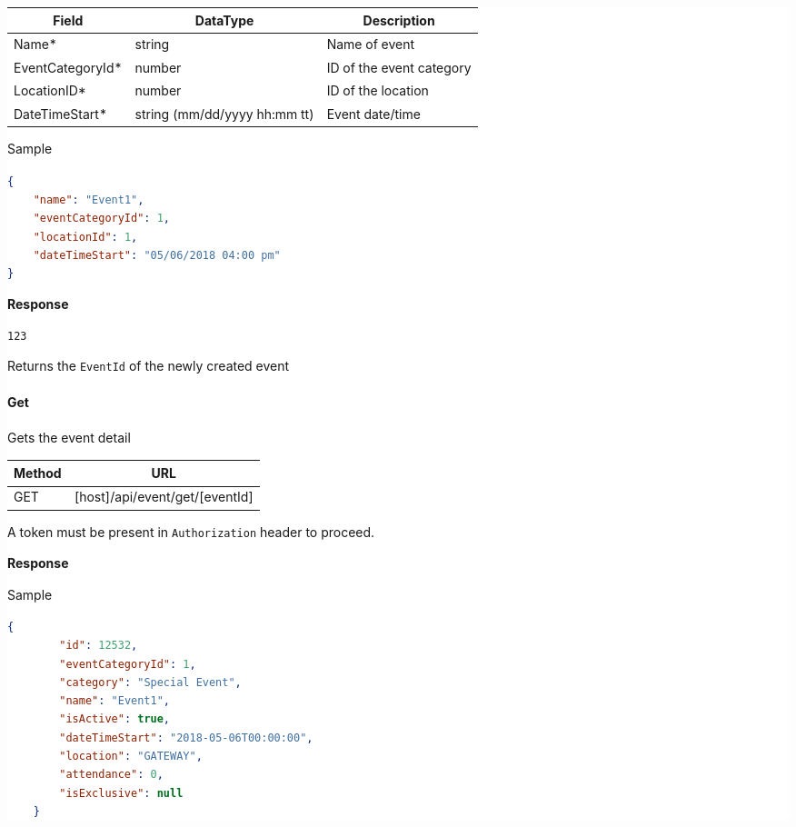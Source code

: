 |Field|DataType|Description|
|---|---|---|
|Name*|string|Name of event|
|EventCategoryId*|number| ID of the event category |
|LocationID*|number| ID of the location |
|DateTimeStart*|string (mm/dd/yyyy hh:mm tt)| Event date/time |

Sample

```json
{
	"name": "Event1",
	"eventCategoryId": 1,
	"locationId": 1,
	"dateTimeStart": "05/06/2018 04:00 pm"
}
```

**Response**

```
123
```

Returns the ```EventId``` of the newly created event

#### Get

Gets the event detail

|Method|URL|
|---|---|
|GET|[host]/api/event/get/[eventId]|

A token must be present in ```Authorization``` header to proceed.

**Response**

Sample

```json
{
        "id": 12532,
        "eventCategoryId": 1,
        "category": "Special Event",
        "name": "Event1",
        "isActive": true,
        "dateTimeStart": "2018-05-06T00:00:00",
        "location": "GATEWAY",
        "attendance": 0,
        "isExclusive": null
    }
```
